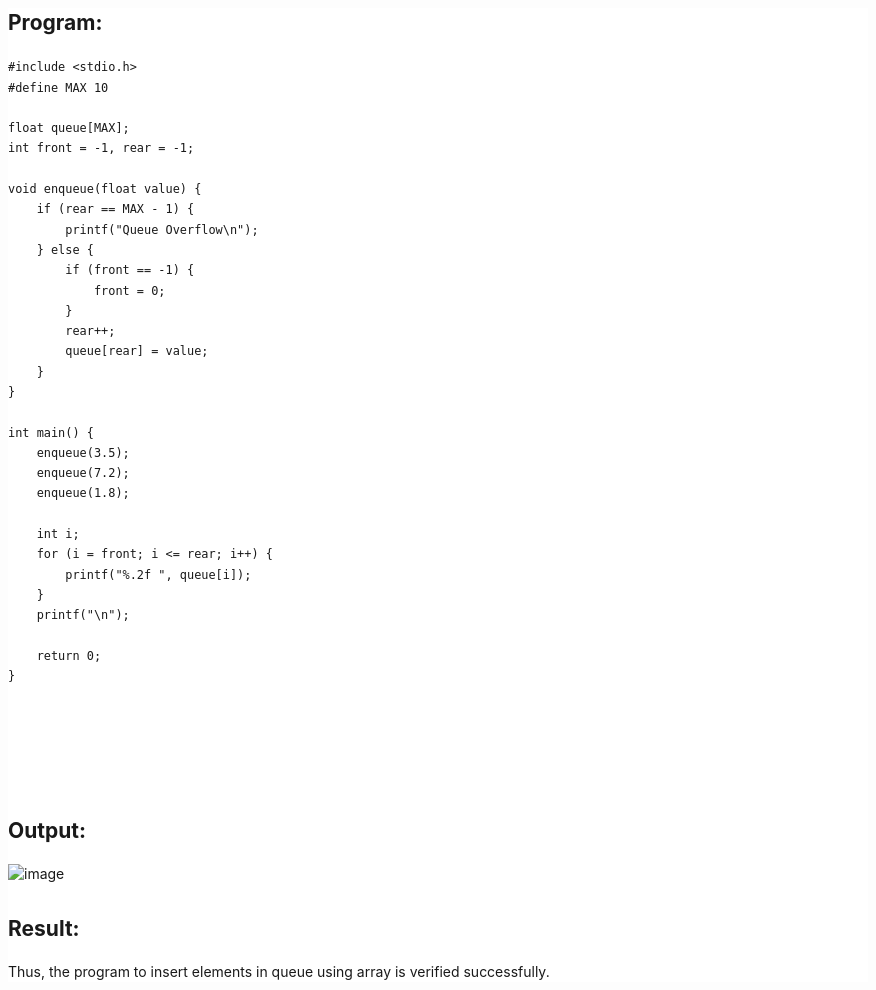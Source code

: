 ## Program:
```
#include <stdio.h>
#define MAX 10

float queue[MAX];
int front = -1, rear = -1;

void enqueue(float value) {
    if (rear == MAX - 1) {
        printf("Queue Overflow\n");
    } else {
        if (front == -1) {
            front = 0;
        }
        rear++;
        queue[rear] = value;
    }
}

int main() {
    enqueue(3.5);
    enqueue(7.2);
    enqueue(1.8);

    int i;
    for (i = front; i <= rear; i++) {
        printf("%.2f ", queue[i]);
    }
    printf("\n");

    return 0;
}






```


## Output:
![image](https://github.com/user-attachments/assets/faa8ac21-8b43-458a-ae8d-b75f26ef5d1b)


## Result:
Thus, the program to insert elements in queue using array is verified successfully.


